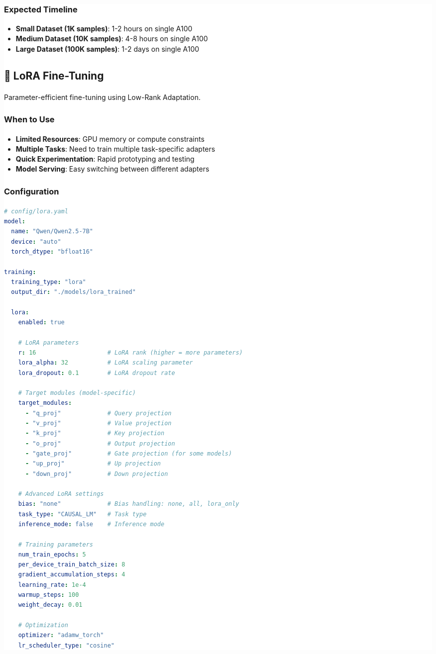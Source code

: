 ### Expected Timeline

- **Small Dataset (1K samples)**: 1-2 hours on single A100
- **Medium Dataset (10K samples)**: 4-8 hours on single A100
- **Large Dataset (100K samples)**: 1-2 days on single A100

## 🔧 LoRA Fine-Tuning

Parameter-efficient fine-tuning using Low-Rank Adaptation.

### When to Use

- **Limited Resources**: GPU memory or compute constraints
- **Multiple Tasks**: Need to train multiple task-specific adapters
- **Quick Experimentation**: Rapid prototyping and testing
- **Model Serving**: Easy switching between different adapters

### Configuration

```yaml
# config/lora.yaml
model:
  name: "Qwen/Qwen2.5-7B"
  device: "auto"
  torch_dtype: "bfloat16"

training:
  training_type: "lora"
  output_dir: "./models/lora_trained"
  
  lora:
    enabled: true
    
    # LoRA parameters
    r: 16                    # LoRA rank (higher = more parameters)
    lora_alpha: 32           # LoRA scaling parameter
    lora_dropout: 0.1        # LoRA dropout rate
    
    # Target modules (model-specific)
    target_modules:
      - "q_proj"             # Query projection
      - "v_proj"             # Value projection
      - "k_proj"             # Key projection
      - "o_proj"             # Output projection
      - "gate_proj"          # Gate projection (for some models)
      - "up_proj"            # Up projection
      - "down_proj"          # Down projection
    
    # Advanced LoRA settings
    bias: "none"             # Bias handling: none, all, lora_only
    task_type: "CAUSAL_LM"   # Task type
    inference_mode: false    # Inference mode
    
    # Training parameters
    num_train_epochs: 5
    per_device_train_batch_size: 8
    gradient_accumulation_steps: 4
    learning_rate: 1e-4
    warmup_steps: 100
    weight_decay: 0.01
    
    # Optimization
    optimizer: "adamw_torch"
    lr_scheduler_type: "cosine"
```